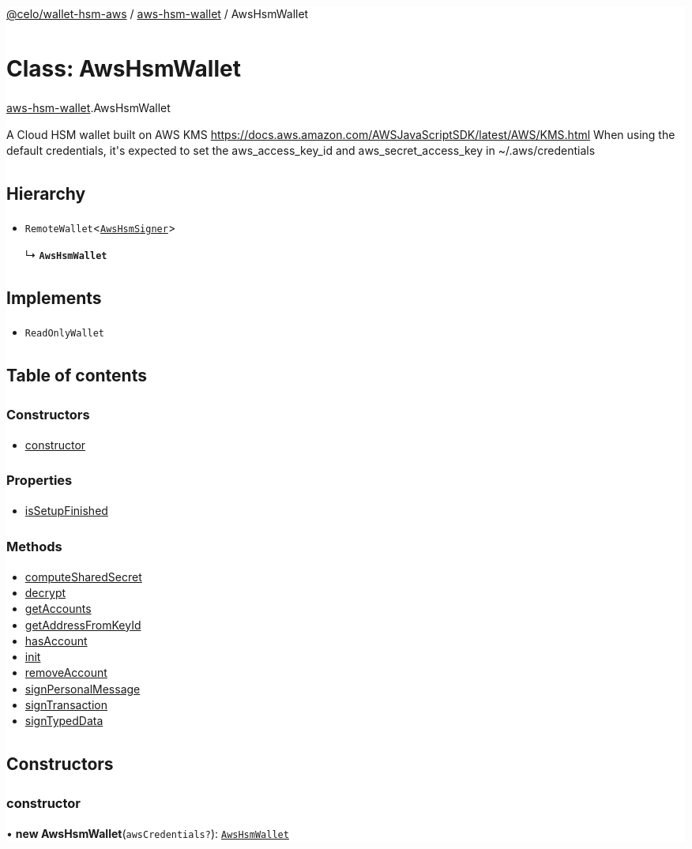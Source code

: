 [@celo/wallet-hsm-aws](../README.md) / [aws-hsm-wallet](../modules/aws_hsm_wallet.md) / AwsHsmWallet

# Class: AwsHsmWallet

[aws-hsm-wallet](../modules/aws_hsm_wallet.md).AwsHsmWallet

A Cloud HSM wallet built on AWS KMS
https://docs.aws.amazon.com/AWSJavaScriptSDK/latest/AWS/KMS.html
When using the default credentials, it's expected to set the
aws_access_key_id and aws_secret_access_key in ~/.aws/credentials

## Hierarchy

- `RemoteWallet`\<[`AwsHsmSigner`](aws_hsm_signer.AwsHsmSigner.md)\>

  ↳ **`AwsHsmWallet`**

## Implements

- `ReadOnlyWallet`

## Table of contents

### Constructors

- [constructor](aws_hsm_wallet.AwsHsmWallet.md#constructor)

### Properties

- [isSetupFinished](aws_hsm_wallet.AwsHsmWallet.md#issetupfinished)

### Methods

- [computeSharedSecret](aws_hsm_wallet.AwsHsmWallet.md#computesharedsecret)
- [decrypt](aws_hsm_wallet.AwsHsmWallet.md#decrypt)
- [getAccounts](aws_hsm_wallet.AwsHsmWallet.md#getaccounts)
- [getAddressFromKeyId](aws_hsm_wallet.AwsHsmWallet.md#getaddressfromkeyid)
- [hasAccount](aws_hsm_wallet.AwsHsmWallet.md#hasaccount)
- [init](aws_hsm_wallet.AwsHsmWallet.md#init)
- [removeAccount](aws_hsm_wallet.AwsHsmWallet.md#removeaccount)
- [signPersonalMessage](aws_hsm_wallet.AwsHsmWallet.md#signpersonalmessage)
- [signTransaction](aws_hsm_wallet.AwsHsmWallet.md#signtransaction)
- [signTypedData](aws_hsm_wallet.AwsHsmWallet.md#signtypeddata)

## Constructors

### constructor

• **new AwsHsmWallet**(`awsCredentials?`): [`AwsHsmWallet`](aws_hsm_wallet.AwsHsmWallet.md)
